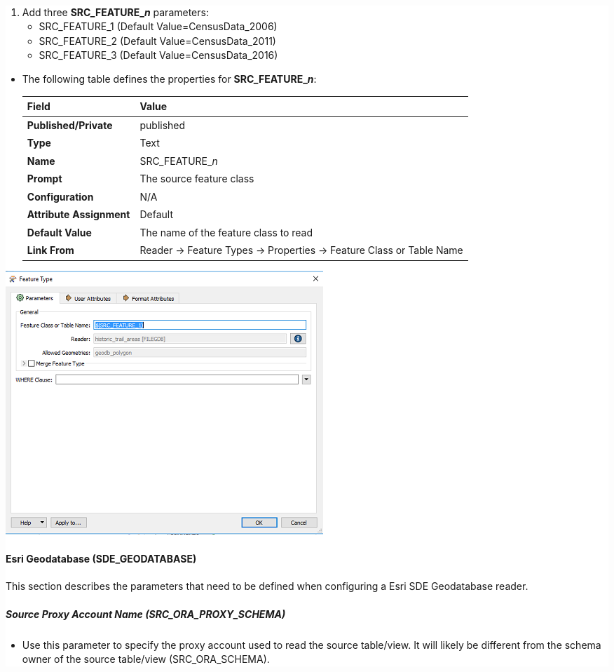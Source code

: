 1. Add three **SRC_FEATURE_*n*** parameters:
   + SRC_FEATURE_1 (Default Value=CensusData_2006)
   + SRC_FEATURE_2 (Default Value=CensusData_2011)
   + SRC_FEATURE_3 (Default Value=CensusData_2016) 

+ The following table defines the properties for **SRC_FEATURE_*n***:

	|Field|Value|
	|:---|:---|
	|**Published/Private**|published |
	|**Type**|Text |
	|**Name**|SRC_FEATURE_*n* |
	|**Prompt**|The source feature class |
	|**Configuration**|N/A | 
	|**Attribute Assignment**|Default |
	|**Default Value**|The name of the feature class to read |
	|**Link From**|Reader → Feature Types → Properties → Feature Class or Table Name|

![](images/image_feature_type.png)

#### Esri Geodatabase (SDE_GEODATABASE)

This section describes the parameters that need to be defined when configuring a Esri SDE Geodatabase reader.

##### Source Proxy Account Name (SRC_ORA_PROXY_SCHEMA)

+ Use this parameter to specify the proxy account used to read the source table/view.  It will likely be different from the schema owner of the source table/view (SRC_ORA_SCHEMA). 
